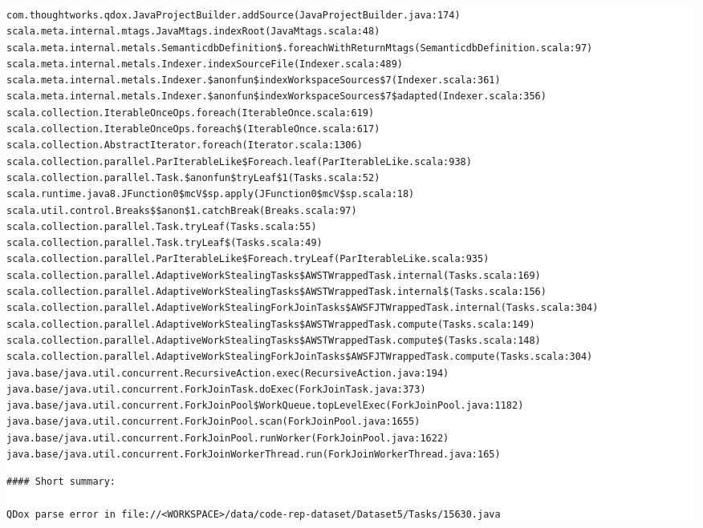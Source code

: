 	com.thoughtworks.qdox.JavaProjectBuilder.addSource(JavaProjectBuilder.java:174)
	scala.meta.internal.mtags.JavaMtags.indexRoot(JavaMtags.scala:48)
	scala.meta.internal.metals.SemanticdbDefinition$.foreachWithReturnMtags(SemanticdbDefinition.scala:97)
	scala.meta.internal.metals.Indexer.indexSourceFile(Indexer.scala:489)
	scala.meta.internal.metals.Indexer.$anonfun$indexWorkspaceSources$7(Indexer.scala:361)
	scala.meta.internal.metals.Indexer.$anonfun$indexWorkspaceSources$7$adapted(Indexer.scala:356)
	scala.collection.IterableOnceOps.foreach(IterableOnce.scala:619)
	scala.collection.IterableOnceOps.foreach$(IterableOnce.scala:617)
	scala.collection.AbstractIterator.foreach(Iterator.scala:1306)
	scala.collection.parallel.ParIterableLike$Foreach.leaf(ParIterableLike.scala:938)
	scala.collection.parallel.Task.$anonfun$tryLeaf$1(Tasks.scala:52)
	scala.runtime.java8.JFunction0$mcV$sp.apply(JFunction0$mcV$sp.scala:18)
	scala.util.control.Breaks$$anon$1.catchBreak(Breaks.scala:97)
	scala.collection.parallel.Task.tryLeaf(Tasks.scala:55)
	scala.collection.parallel.Task.tryLeaf$(Tasks.scala:49)
	scala.collection.parallel.ParIterableLike$Foreach.tryLeaf(ParIterableLike.scala:935)
	scala.collection.parallel.AdaptiveWorkStealingTasks$AWSTWrappedTask.internal(Tasks.scala:169)
	scala.collection.parallel.AdaptiveWorkStealingTasks$AWSTWrappedTask.internal$(Tasks.scala:156)
	scala.collection.parallel.AdaptiveWorkStealingForkJoinTasks$AWSFJTWrappedTask.internal(Tasks.scala:304)
	scala.collection.parallel.AdaptiveWorkStealingTasks$AWSTWrappedTask.compute(Tasks.scala:149)
	scala.collection.parallel.AdaptiveWorkStealingTasks$AWSTWrappedTask.compute$(Tasks.scala:148)
	scala.collection.parallel.AdaptiveWorkStealingForkJoinTasks$AWSFJTWrappedTask.compute(Tasks.scala:304)
	java.base/java.util.concurrent.RecursiveAction.exec(RecursiveAction.java:194)
	java.base/java.util.concurrent.ForkJoinTask.doExec(ForkJoinTask.java:373)
	java.base/java.util.concurrent.ForkJoinPool$WorkQueue.topLevelExec(ForkJoinPool.java:1182)
	java.base/java.util.concurrent.ForkJoinPool.scan(ForkJoinPool.java:1655)
	java.base/java.util.concurrent.ForkJoinPool.runWorker(ForkJoinPool.java:1622)
	java.base/java.util.concurrent.ForkJoinWorkerThread.run(ForkJoinWorkerThread.java:165)
```
#### Short summary: 

QDox parse error in file://<WORKSPACE>/data/code-rep-dataset/Dataset5/Tasks/15630.java
